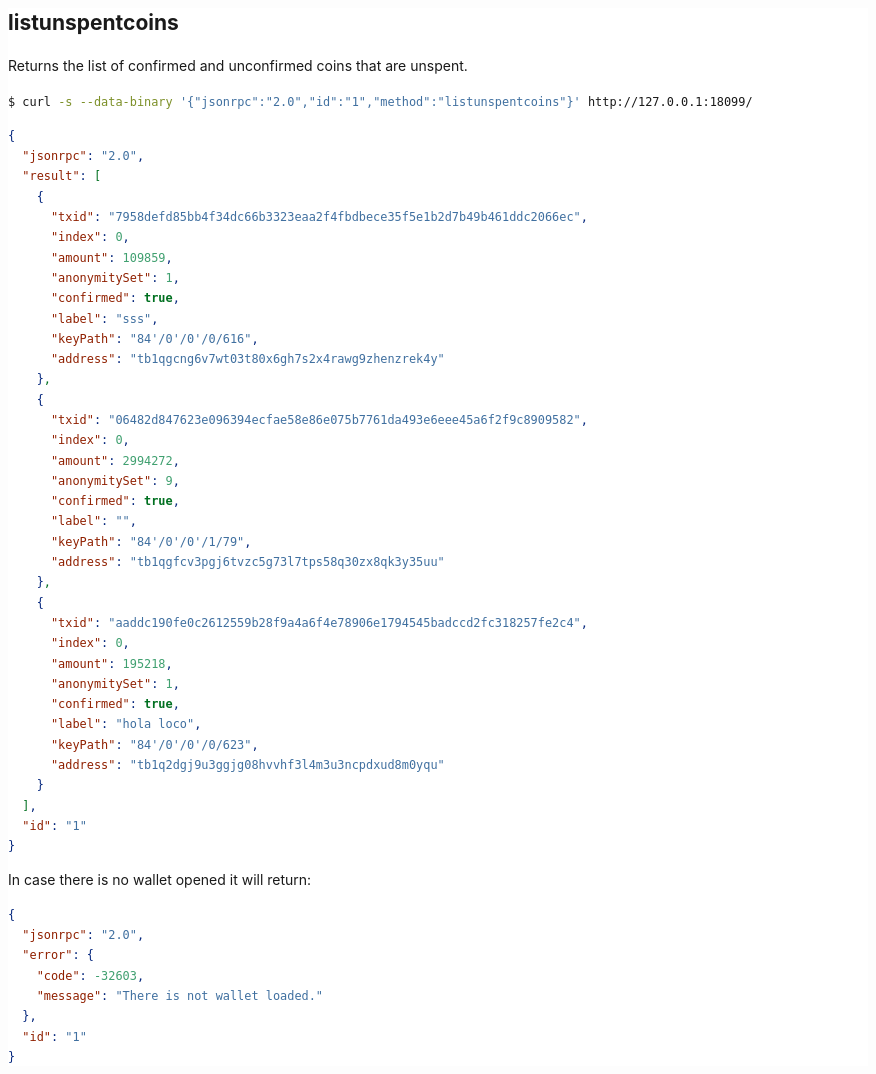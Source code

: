 ## listunspentcoins

Returns the list of confirmed and unconfirmed coins that are unspent.

```bash
$ curl -s --data-binary '{"jsonrpc":"2.0","id":"1","method":"listunspentcoins"}' http://127.0.0.1:18099/
```
```json
{
  "jsonrpc": "2.0",
  "result": [
    {
      "txid": "7958defd85bb4f34dc66b3323eaa2f4fbdbece35f5e1b2d7b49b461ddc2066ec",
      "index": 0,
      "amount": 109859,
      "anonymitySet": 1,
      "confirmed": true,
      "label": "sss",
      "keyPath": "84'/0'/0'/0/616",
      "address": "tb1qgcng6v7wt03t80x6gh7s2x4rawg9zhenzrek4y"
    },
    {
      "txid": "06482d847623e096394ecfae58e86e075b7761da493e6eee45a6f2f9c8909582",
      "index": 0,
      "amount": 2994272,
      "anonymitySet": 9,
      "confirmed": true,
      "label": "",
      "keyPath": "84'/0'/0'/1/79",
      "address": "tb1qgfcv3pgj6tvzc5g73l7tps58q30zx8qk3y35uu"
    },
    {
      "txid": "aaddc190fe0c2612559b28f9a4a6f4e78906e1794545badccd2fc318257fe2c4",
      "index": 0,
      "amount": 195218,
      "anonymitySet": 1,
      "confirmed": true,
      "label": "hola loco",
      "keyPath": "84'/0'/0'/0/623",
      "address": "tb1q2dgj9u3ggjg08hvvhf3l4m3u3ncpdxud8m0yqu"
    }
  ],
  "id": "1"
}
```  

In case there is no wallet opened it will return:
```json
{
  "jsonrpc": "2.0",
  "error": {
    "code": -32603,
    "message": "There is not wallet loaded."
  },
  "id": "1"
}
```
